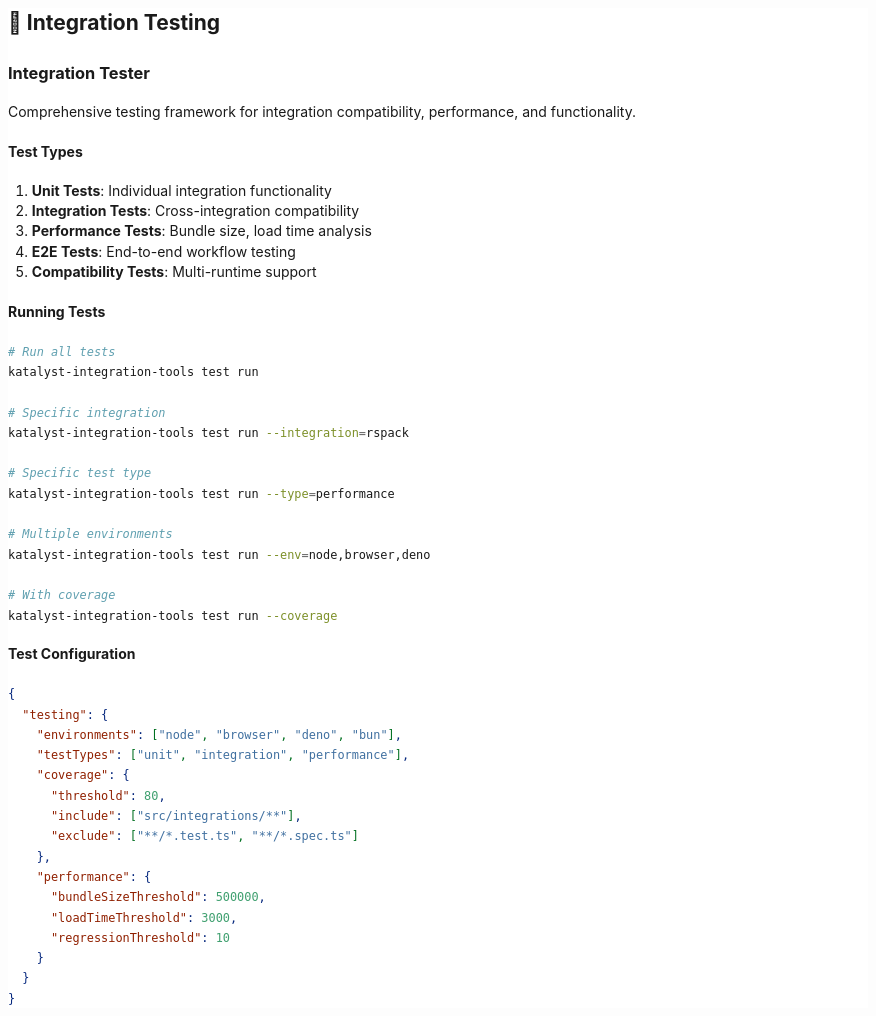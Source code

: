## 🧪 Integration Testing

### Integration Tester

Comprehensive testing framework for integration compatibility, performance, and functionality.

#### Test Types

1. **Unit Tests**: Individual integration functionality
2. **Integration Tests**: Cross-integration compatibility  
3. **Performance Tests**: Bundle size, load time analysis
4. **E2E Tests**: End-to-end workflow testing
5. **Compatibility Tests**: Multi-runtime support

#### Running Tests
```bash
# Run all tests
katalyst-integration-tools test run

# Specific integration
katalyst-integration-tools test run --integration=rspack

# Specific test type
katalyst-integration-tools test run --type=performance

# Multiple environments
katalyst-integration-tools test run --env=node,browser,deno

# With coverage
katalyst-integration-tools test run --coverage
```

#### Test Configuration
```json
{
  "testing": {
    "environments": ["node", "browser", "deno", "bun"],
    "testTypes": ["unit", "integration", "performance"],
    "coverage": {
      "threshold": 80,
      "include": ["src/integrations/**"],
      "exclude": ["**/*.test.ts", "**/*.spec.ts"]
    },
    "performance": {
      "bundleSizeThreshold": 500000,
      "loadTimeThreshold": 3000,
      "regressionThreshold": 10
    }
  }
}
```
